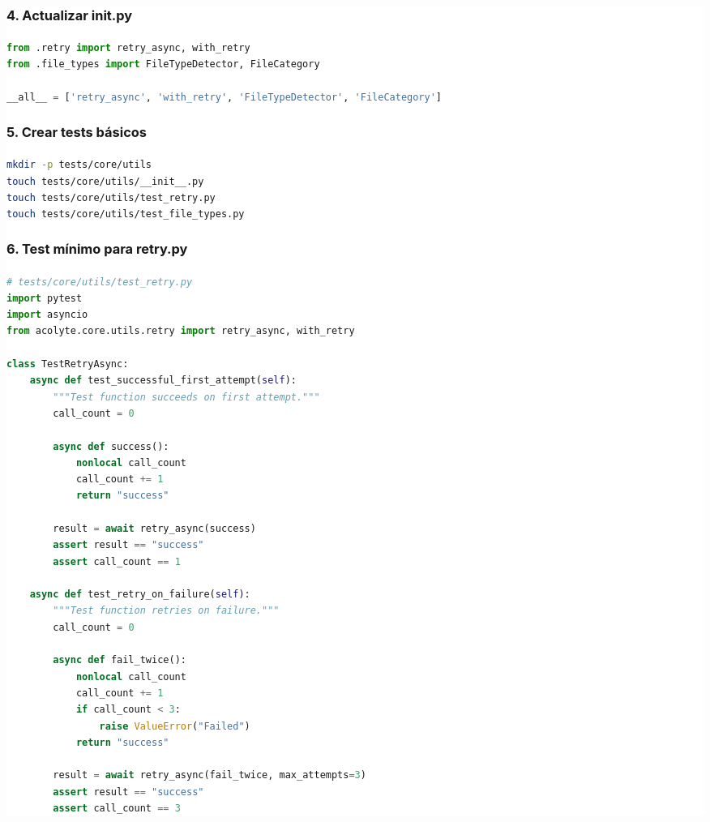 ### 4. Actualizar __init__.py
```python
from .retry import retry_async, with_retry
from .file_types import FileTypeDetector, FileCategory

__all__ = ['retry_async', 'with_retry', 'FileTypeDetector', 'FileCategory']
```

### 5. Crear tests básicos
```bash
mkdir -p tests/core/utils
touch tests/core/utils/__init__.py
touch tests/core/utils/test_retry.py
touch tests/core/utils/test_file_types.py
```

### 6. Test mínimo para retry.py
```python
# tests/core/utils/test_retry.py
import pytest
import asyncio
from acolyte.core.utils.retry import retry_async, with_retry

class TestRetryAsync:
    async def test_successful_first_attempt(self):
        """Test function succeeds on first attempt."""
        call_count = 0
        
        async def success():
            nonlocal call_count
            call_count += 1
            return "success"
        
        result = await retry_async(success)
        assert result == "success"
        assert call_count == 1
    
    async def test_retry_on_failure(self):
        """Test function retries on failure."""
        call_count = 0
        
        async def fail_twice():
            nonlocal call_count
            call_count += 1
            if call_count < 3:
                raise ValueError("Failed")
            return "success"
        
        result = await retry_async(fail_twice, max_attempts=3)
        assert result == "success"
        assert call_count == 3
```
